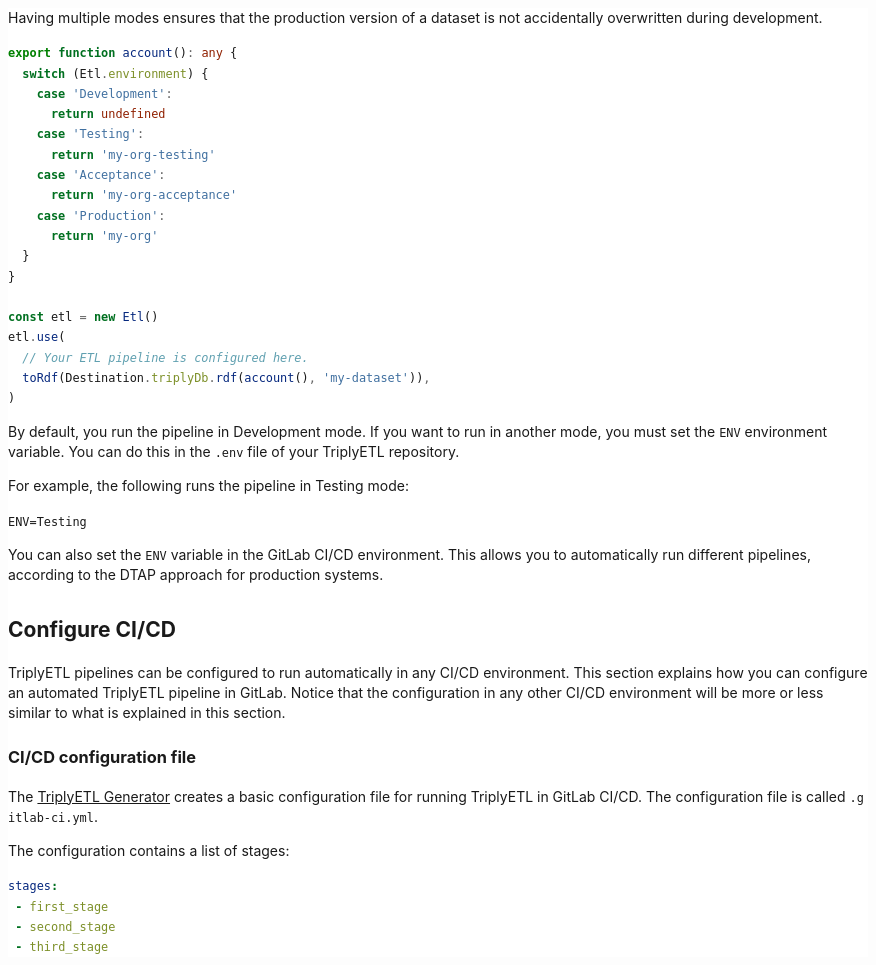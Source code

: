 Having multiple modes ensures that the production version of a dataset is not accidentally overwritten during development.

```ts
export function account(): any {
  switch (Etl.environment) {
    case 'Development':
      return undefined
    case 'Testing':
      return 'my-org-testing'
    case 'Acceptance':
      return 'my-org-acceptance'
    case 'Production':
      return 'my-org'
  }
}

const etl = new Etl()
etl.use(
  // Your ETL pipeline is configured here.
  toRdf(Destination.triplyDb.rdf(account(), 'my-dataset')),
)
```

By default, you run the pipeline in Development mode. If you want to run in another mode, you must set the `ENV` environment variable. You can do this in the `.env` file of your TriplyETL repository.

For example, the following runs the pipeline in Testing mode:

```
ENV=Testing
```

You can also set the `ENV` variable in the GitLab CI/CD environment. This allows you to automatically run different pipelines, according to the DTAP approach for production systems.



## Configure CI/CD

TriplyETL pipelines can be configured to run automatically in any CI/CD environment. This section explains how you can configure an automated TriplyETL pipeline in GitLab. Notice that the configuration in any other CI/CD environment will be more or less similar to what is explained in this section.


### CI/CD configuration file

The [TriplyETL Generator](./getting-started.md#triplyetl-generator) creates a basic configuration file for running TriplyETL in GitLab CI/CD. The configuration file is called `.gitlab-ci.yml`.

The configuration contains a list of stages:

```yml
stages:
 - first_stage
 - second_stage
 - third_stage
```
